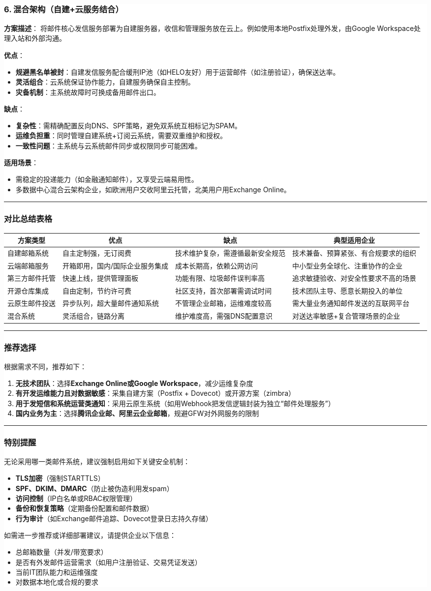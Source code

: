 
### **6. 混合架构（自建+云服务结合）**
**方案描述**：
将邮件核心发信服务部署为自建服务器，收信和管理服务放在云上。例如使用本地Postfix处理外发，由Google Workspace处理入站和外部沟通。

**优点**：
- **规避黑名单被封**：自建发信服务配合缓刑IP池（如HELO友好）用于运营邮件（如注册验证），确保送达率。
- **灵活组合**：云系统保证协作能力，自建服务确保自主控制。
- **灾备机制**：主系统故障时可换成备用邮件出口。

**缺点**：
- **复杂性**：需精确配置反向DNS、SPF策略，避免双系统互相标记为SPAM。
- **运维负担重**：同时管理自建系统+订阅云系统，需要双重维护和授权。
- **一致性问题**：主系统与云系统邮件同步或权限同步可能困难。

**适用场景**：
- 需稳定的投递能力（如金融通知邮件），又享受云端易用性。
- 多数据中心混合云架构企业，如欧洲用户交收阿里云托管，北美用户用Exchange Online。

---

### **对比总结表格**
| **方案类型**       | **优点**                               | **缺点**                               | **典型适用企业**                      |
|-------------------|----------------------------------------|----------------------------------------|-------------------------------------|
| 自建邮箱系统       | 自主定制强，无订阅费                    | 技术维护复杂，需遵循最新安全规范          | 技术兼备、预算紧张、有合规要求的组织  |
| 云端邮箱服务       | 开箱即用，国内/国际企业服务集成          | 成本长期高，依赖公网访问         | 中小型业务全球化、注重协作的企业     |
| 第三方邮件托管     | 快速上线，提供管理面板                  | 功能有限、垃圾邮件误判率高       | 追求敏捷验收、对安全性要求不高的场景 |
| 开源仓库集成       | 自由定制，节约许可费                    | 社区支持，首次部署需调试时间   | 技术团队主导、愿意长期投入的单位     |
| 云原生邮件投送      | 异步队列，超大量邮件通知系统           | 不管理企业邮箱，运维难度较高     | 需大量业务通知邮件发送的互联网平台   |
| 混合系统           | 灵活组合，链路分离                      | 维护难度高，需强DNS配置意识    | 对送达率敏感+复合管理场景的企业      |

---

### **推荐选择**
根据需求不同，推荐如下：
1. **无技术团队**：选择**Exchange Online或Google Workspace**，减少运维复杂度
2. **有开发运维能力且对数据敏感**：采集自建方案（Postfix + Dovecot）或开源方案（zimbra）
3. **用于发短信和系统运营类通知**：采用云原生系统（如用Webhook把发信逻辑封装为独立“邮件处理服务”）
4. **国内业务为主**：选择**腾讯企业邮、阿里云企业邮箱**，规避GFW对外网服务的限制

---

### **特别提醒**
无论采用哪一类邮件系统，建议强制启用如下关键安全机制：
- **TLS加密**（强制STARTTLS）
- **SPF、DKIM、DMARC**（防止被伪造利用发spam）
- **访问控制**（IP白名单或RBAC权限管理）
- **备份和恢复策略**（定期备份配置和邮件数据）
- **行为审计**（如Exchange邮件追踪、Dovecot登录日志持久存储）

如需进一步推荐或详细部署建议，请提供企业以下信息：
- 总邮箱数量（并发/带宽要求）
- 是否有外发邮件运营需求（如用户注册验证、交易凭证发送）
- 当前IT团队能力和运维强度
- 对数据本地化或合规的要求